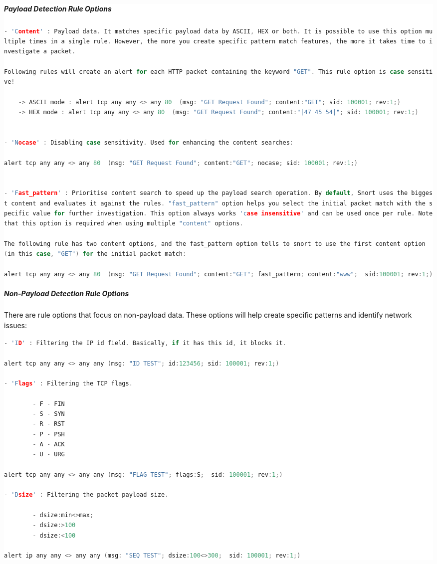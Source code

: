 
##### Payload Detection Rule Options
```c
- 'Content' : Payload data. It matches specific payload data by ASCII, HEX or both. It is possible to use this option multiple times in a single rule. However, the more you create specific pattern match features, the more it takes time to investigate a packet.

Following rules will create an alert for each HTTP packet containing the keyword "GET". This rule option is case sensitive!

	-> ASCII mode : alert tcp any any <> any 80  (msg: "GET Request Found"; content:"GET"; sid: 100001; rev:1;)
	-> HEX mode : alert tcp any any <> any 80  (msg: "GET Request Found"; content:"|47 45 54|"; sid: 100001; rev:1;)


- 'Nocase' : Disabling case sensitivity. Used for enhancing the content searches:

alert tcp any any <> any 80  (msg: "GET Request Found"; content:"GET"; nocase; sid: 100001; rev:1;)


- 'Fast_pattern' : Prioritise content search to speed up the payload search operation. By default, Snort uses the biggest content and evaluates it against the rules. "fast_pattern" option helps you select the initial packet match with the specific value for further investigation. This option always works 'case insensitive' and can be used once per rule. Note that this option is required when using multiple "content" options. 

The following rule has two content options, and the fast_pattern option tells to snort to use the first content option (in this case, "GET") for the initial packet match:  

alert tcp any any <> any 80  (msg: "GET Request Found"; content:"GET"; fast_pattern; content:"www";  sid:100001; rev:1;)


```


##### Non-Payload Detection Rule Options

There are rule options that focus on non-payload data. These options will help create specific patterns and identify network issues:

```c
- 'ID' : Filtering the IP id field. Basically, if it has this id, it blocks it.

alert tcp any any <> any any (msg: "ID TEST"; id:123456; sid: 100001; rev:1;)

- 'Flags' : Filtering the TCP flags.

		- F - FIN
		- S - SYN
		- R - RST
		- P - PSH
		- A - ACK
		- U - URG

alert tcp any any <> any any (msg: "FLAG TEST"; flags:S;  sid: 100001; rev:1;)

- 'Dsize' : Filtering the packet payload size.

		- dsize:min<>max;
		- dsize:>100
		- dsize:<100

alert ip any any <> any any (msg: "SEQ TEST"; dsize:100<>300;  sid: 100001; rev:1;)

```